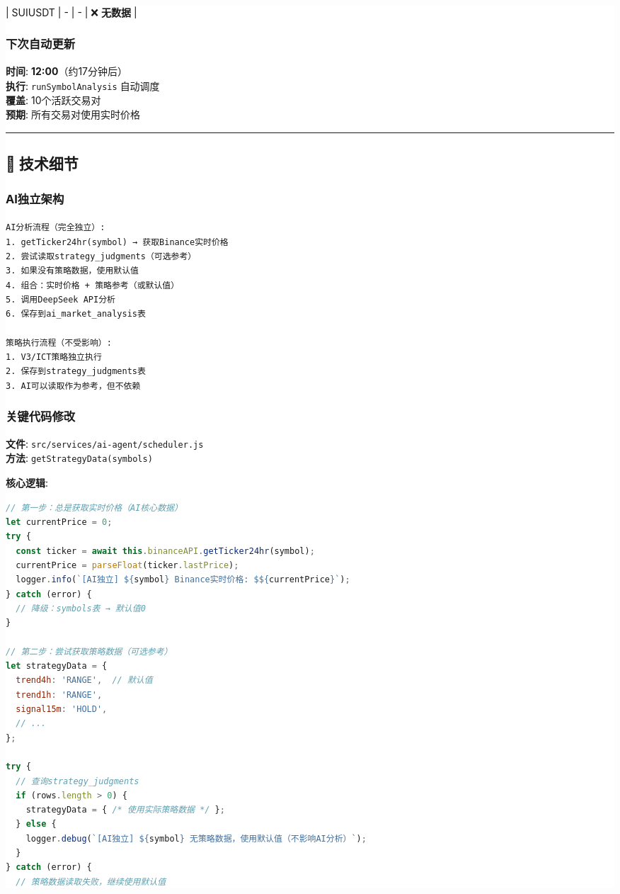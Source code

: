| SUIUSDT | - | - | ❌ **无数据** |

### 下次自动更新

**时间**: **12:00**（约17分钟后）  
**执行**: `runSymbolAnalysis` 自动调度  
**覆盖**: 10个活跃交易对  
**预期**: 所有交易对使用实时价格  

---

## 🔧 技术细节

### AI独立架构

```
AI分析流程（完全独立）:
1. getTicker24hr(symbol) → 获取Binance实时价格
2. 尝试读取strategy_judgments（可选参考）
3. 如果没有策略数据，使用默认值
4. 组合：实时价格 + 策略参考（或默认值）
5. 调用DeepSeek API分析
6. 保存到ai_market_analysis表

策略执行流程（不受影响）:
1. V3/ICT策略独立执行
2. 保存到strategy_judgments表
3. AI可以读取作为参考，但不依赖
```

### 关键代码修改

**文件**: `src/services/ai-agent/scheduler.js`  
**方法**: `getStrategyData(symbols)`  

**核心逻辑**:
```javascript
// 第一步：总是获取实时价格（AI核心数据）
let currentPrice = 0;
try {
  const ticker = await this.binanceAPI.getTicker24hr(symbol);
  currentPrice = parseFloat(ticker.lastPrice);
  logger.info(`[AI独立] ${symbol} Binance实时价格: $${currentPrice}`);
} catch (error) {
  // 降级：symbols表 → 默认值0
}

// 第二步：尝试获取策略数据（可选参考）
let strategyData = {
  trend4h: 'RANGE',  // 默认值
  trend1h: 'RANGE',
  signal15m: 'HOLD',
  // ...
};

try {
  // 查询strategy_judgments
  if (rows.length > 0) {
    strategyData = { /* 使用实际策略数据 */ };
  } else {
    logger.debug(`[AI独立] ${symbol} 无策略数据，使用默认值（不影响AI分析）`);
  }
} catch (error) {
  // 策略数据读取失败，继续使用默认值
```